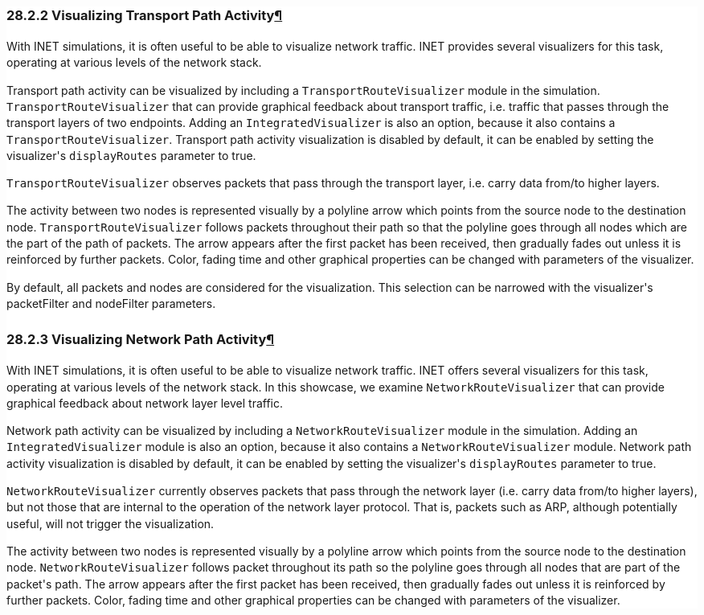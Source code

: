 <p>
<h3><a name="sec:visualization:transport-path-activity"></a>28.2.2 Visualizing Transport Path Activity<a class="headerlink" href="#sec:visualization:transport-path-activity" title="Permalink to this headline">&para;</a></h3>

<p>With INET simulations, it is often useful to be able to visualize network
traffic. INET provides several visualizers for this task, operating at various
levels of the network stack.

<p>Transport path activity can be visualized by including a
<tt>TransportRouteVisualizer</tt> module in the simulation. <tt>TransportRouteVisualizer</tt>
that can provide graphical feedback about transport traffic, i.e. traffic that passes
through the transport layers of two endpoints. Adding an <tt>IntegratedVisualizer</tt> is
also an option, because it also contains a <tt>TransportRouteVisualizer</tt>. Transport
path activity visualization is disabled by default, it can be enabled by setting
the visualizer's <tt>displayRoutes</tt> parameter to true.

<p><tt>TransportRouteVisualizer</tt> observes packets that pass through the transport layer,
i.e. carry data from/to higher layers.

<p>The activity between two nodes is represented visually by a polyline arrow which
points from the source node to the destination node. <tt>TransportRouteVisualizer</tt>
follows packets throughout their path so that the polyline goes through all
nodes which are the part of the path of packets. The arrow appears after the
first packet has been received, then gradually fades out unless it is reinforced
by further packets. Color, fading time and other graphical properties can be
changed with parameters of the visualizer.

<p>By default, all packets and nodes are considered for the visualization. This
selection can be narrowed with the visualizer's packetFilter and nodeFilter
parameters.

<p><h3><a name="sec:visualization:network-path-activity"></a>28.2.3 Visualizing Network Path Activity<a class="headerlink" href="#sec:visualization:network-path-activity" title="Permalink to this headline">&para;</a></h3>

<p>With INET simulations, it is often useful to be able to visualize network
traffic. INET offers several visualizers for this task, operating at various
levels of the network stack. In this showcase, we examine <tt>NetworkRouteVisualizer</tt>
that can provide graphical feedback about network layer level traffic.

<p>Network path activity can be visualized by including a <tt>NetworkRouteVisualizer</tt>
module in the simulation. Adding an <tt>IntegratedVisualizer</tt> module is also an
option, because it also contains a <tt>NetworkRouteVisualizer</tt> module. Network path
activity visualization is disabled by default, it can be enabled by setting the
visualizer's <tt>displayRoutes</tt> parameter to true.

<p><tt>NetworkRouteVisualizer</tt> currently observes packets that pass through the network
layer (i.e. carry data from/to higher layers), but not those that are internal
to the operation of the network layer protocol. That is, packets such as ARP,
although potentially useful, will not trigger the visualization.

<p>The activity between two nodes is represented visually by a polyline arrow which
points from the source node to the destination node. <tt>NetworkRouteVisualizer</tt>
follows packet throughout its path so the polyline goes through all nodes that
are part of the packet's path. The arrow appears after the first packet has been
received, then gradually fades out unless it is reinforced by further packets.
Color, fading time and other graphical properties can be changed with parameters
of the visualizer.
